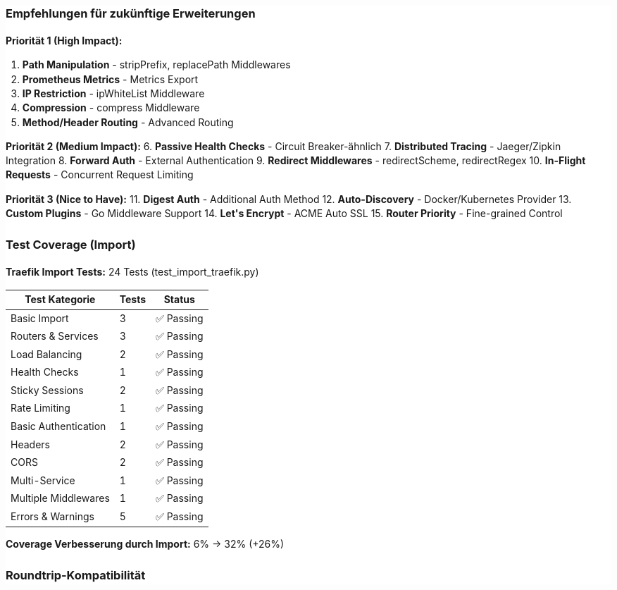 ### Empfehlungen für zukünftige Erweiterungen

**Priorität 1 (High Impact):**
1. **Path Manipulation** - stripPrefix, replacePath Middlewares
2. **Prometheus Metrics** - Metrics Export
3. **IP Restriction** - ipWhiteList Middleware
4. **Compression** - compress Middleware
5. **Method/Header Routing** - Advanced Routing

**Priorität 2 (Medium Impact):**
6. **Passive Health Checks** - Circuit Breaker-ähnlich
7. **Distributed Tracing** - Jaeger/Zipkin Integration
8. **Forward Auth** - External Authentication
9. **Redirect Middlewares** - redirectScheme, redirectRegex
10. **In-Flight Requests** - Concurrent Request Limiting

**Priorität 3 (Nice to Have):**
11. **Digest Auth** - Additional Auth Method
12. **Auto-Discovery** - Docker/Kubernetes Provider
13. **Custom Plugins** - Go Middleware Support
14. **Let's Encrypt** - ACME Auto SSL
15. **Router Priority** - Fine-grained Control

### Test Coverage (Import)

**Traefik Import Tests:** 24 Tests (test_import_traefik.py)

| Test Kategorie | Tests | Status |
|----------------|-------|--------|
| Basic Import | 3 | ✅ Passing |
| Routers & Services | 3 | ✅ Passing |
| Load Balancing | 2 | ✅ Passing |
| Health Checks | 1 | ✅ Passing |
| Sticky Sessions | 2 | ✅ Passing |
| Rate Limiting | 1 | ✅ Passing |
| Basic Authentication | 1 | ✅ Passing |
| Headers | 2 | ✅ Passing |
| CORS | 2 | ✅ Passing |
| Multi-Service | 1 | ✅ Passing |
| Multiple Middlewares | 1 | ✅ Passing |
| Errors & Warnings | 5 | ✅ Passing |

**Coverage Verbesserung durch Import:** 6% → 32% (+26%)

### Roundtrip-Kompatibilität
